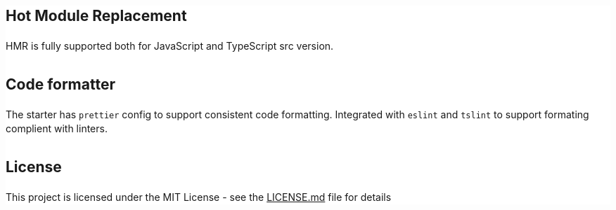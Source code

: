 ## Hot Module Replacement
HMR is fully supported both for JavaScript and TypeScript src version.

## Code formatter
The starter has `prettier` config to support consistent code formatting.
Integrated with `eslint` and `tslint` to support formating complient with linters.

## License
This project is licensed under the MIT License - see the [LICENSE.md](LICENSE.md) file for details
